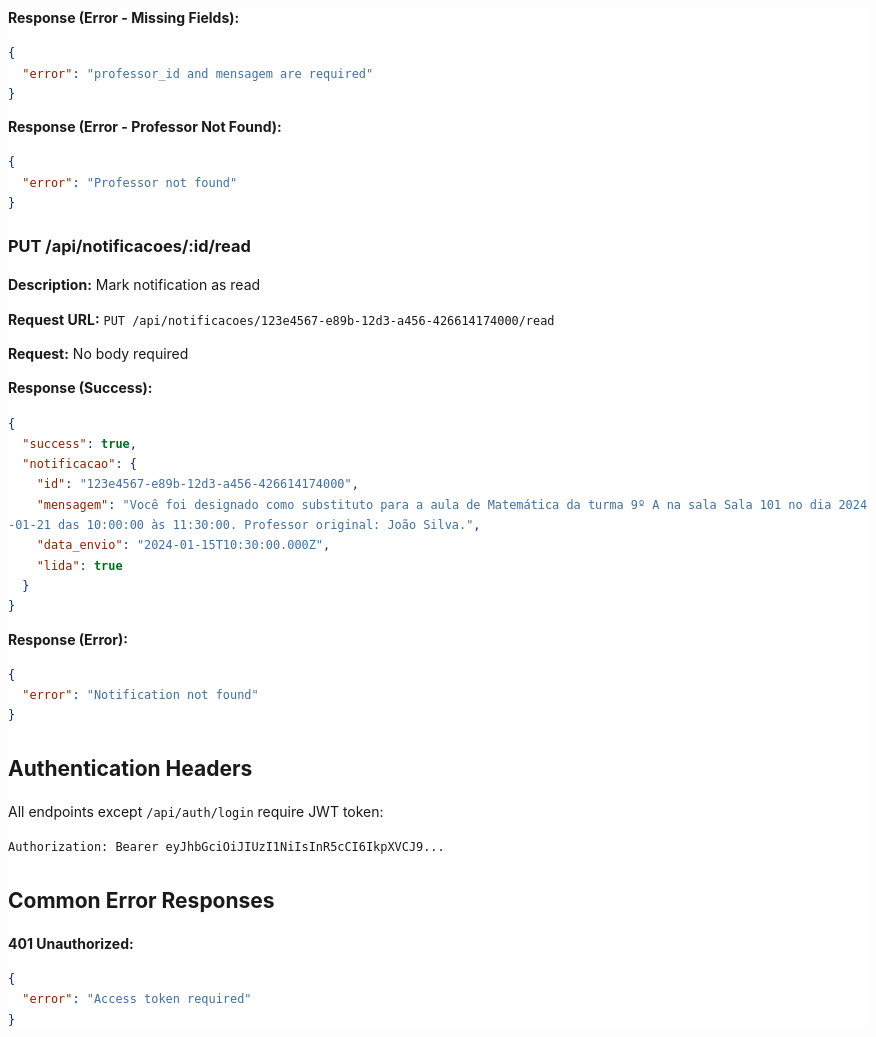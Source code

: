 **Response (Error - Missing Fields):**
```json
{
  "error": "professor_id and mensagem are required"
}
```

**Response (Error - Professor Not Found):**
```json
{
  "error": "Professor not found"
}
```

### PUT /api/notificacoes/:id/read
**Description:** Mark notification as read

**Request URL:** `PUT /api/notificacoes/123e4567-e89b-12d3-a456-426614174000/read`

**Request:** No body required

**Response (Success):**
```json
{
  "success": true,
  "notificacao": {
    "id": "123e4567-e89b-12d3-a456-426614174000",
    "mensagem": "Você foi designado como substituto para a aula de Matemática da turma 9º A na sala Sala 101 no dia 2024-01-21 das 10:00:00 às 11:30:00. Professor original: João Silva.",
    "data_envio": "2024-01-15T10:30:00.000Z",
    "lida": true
  }
}
```

**Response (Error):**
```json
{
  "error": "Notification not found"
}
```

## Authentication Headers

All endpoints except `/api/auth/login` require JWT token:

```
Authorization: Bearer eyJhbGciOiJIUzI1NiIsInR5cCI6IkpXVCJ9...
```

## Common Error Responses

**401 Unauthorized:**
```json
{
  "error": "Access token required"
}
```
